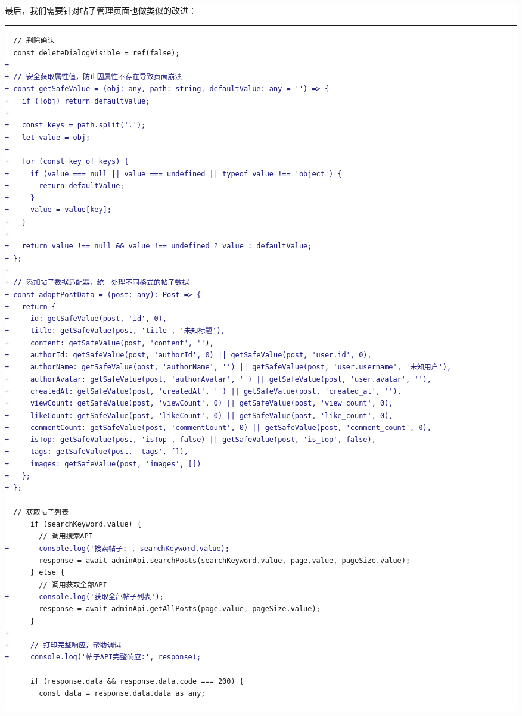 
最后，我们需要针对帖子管理页面也做类似的改进：

---

```diff
  // 删除确认
  const deleteDialogVisible = ref(false);
+ 
+ // 安全获取属性值，防止因属性不存在导致页面崩溃
+ const getSafeValue = (obj: any, path: string, defaultValue: any = '') => {
+   if (!obj) return defaultValue;
+   
+   const keys = path.split('.');
+   let value = obj;
+   
+   for (const key of keys) {
+     if (value === null || value === undefined || typeof value !== 'object') {
+       return defaultValue;
+     }
+     value = value[key];
+   }
+   
+   return value !== null && value !== undefined ? value : defaultValue;
+ };
+ 
+ // 添加帖子数据适配器，统一处理不同格式的帖子数据
+ const adaptPostData = (post: any): Post => {
+   return {
+     id: getSafeValue(post, 'id', 0),
+     title: getSafeValue(post, 'title', '未知标题'),
+     content: getSafeValue(post, 'content', ''),
+     authorId: getSafeValue(post, 'authorId', 0) || getSafeValue(post, 'user.id', 0),
+     authorName: getSafeValue(post, 'authorName', '') || getSafeValue(post, 'user.username', '未知用户'),
+     authorAvatar: getSafeValue(post, 'authorAvatar', '') || getSafeValue(post, 'user.avatar', ''),
+     createdAt: getSafeValue(post, 'createdAt', '') || getSafeValue(post, 'created_at', ''),
+     viewCount: getSafeValue(post, 'viewCount', 0) || getSafeValue(post, 'view_count', 0),
+     likeCount: getSafeValue(post, 'likeCount', 0) || getSafeValue(post, 'like_count', 0),
+     commentCount: getSafeValue(post, 'commentCount', 0) || getSafeValue(post, 'comment_count', 0),
+     isTop: getSafeValue(post, 'isTop', false) || getSafeValue(post, 'is_top', false),
+     tags: getSafeValue(post, 'tags', []),
+     images: getSafeValue(post, 'images', [])
+   };
+ };
  
  // 获取帖子列表
      if (searchKeyword.value) {
        // 调用搜索API
+       console.log('搜索帖子:', searchKeyword.value);
        response = await adminApi.searchPosts(searchKeyword.value, page.value, pageSize.value);
      } else {
        // 调用获取全部API
+       console.log('获取全部帖子列表');
        response = await adminApi.getAllPosts(page.value, pageSize.value);
      }
+     
+     // 打印完整响应，帮助调试
+     console.log('帖子API完整响应:', response);
      
      if (response.data && response.data.code === 200) {
        const data = response.data.data as any;
        
```